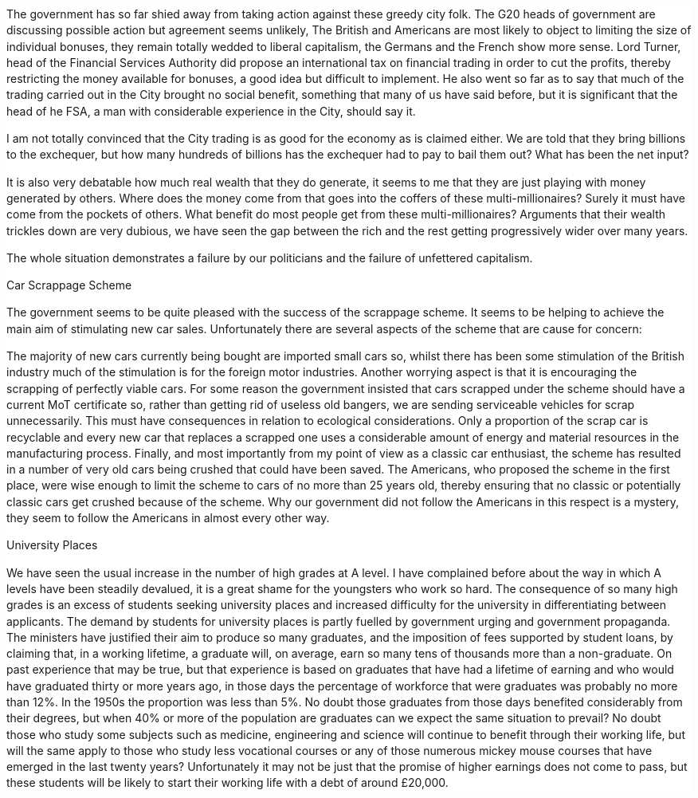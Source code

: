 The government has so far shied away from taking action against these greedy city folk. The G20 heads of government are discussing possible action but agreement seems unlikely, The British and Americans are most likely to object to limiting the size of individual bonuses, they remain totally wedded to liberal capitalism, the Germans and the French show more sense. Lord Turner, head of the Financial Services Authority did propose an international tax on financial trading in order to cut the profits, thereby restricting the money available for bonuses, a good idea but difficult to implement. He also went so far as to say that much of the trading carried out in the City brought no social benefit, something that many of us have said before, but it is significant that the head of he FSA, a man with considerable experience in the City, should say it.

I am not totally convinced that the City trading is as good for the economy as is claimed either. We are told that they bring billions to the exchequer, but how many hundreds of billions has the exchequer had to pay to bail them out? What has been the net input?

It is also very debatable how much real wealth that they do generate, it seems to me that they are just playing with money generated by others. Where does the money come from that goes into the coffers of these multi-millionaires? Surely it must have come from the pockets of others. What benefit do most people get from these multi-millionaires? Arguments that their wealth trickles down are very dubious, we have seen the gap between the rich and the rest getting progressively wider over many years.

The whole situation demonstrates a failure by our politicians and the failure of unfettered capitalism.

Car Scrappage Scheme

The government seems to be quite pleased with the success of the scrappage scheme. It seems to be helping to achieve the main aim of stimulating new car sales. Unfortunately there are several aspects of the scheme that are cause for concern:

The majority of new cars currently being bought are imported small cars so, whilst there has been some stimulation of the British industry much of the stimulation is for the foreign motor industries. Another worrying aspect is that it is encouraging the scrapping of perfectly viable cars. For some reason the government insisted that cars scrapped under the scheme should have a current MoT certificate so, rather than getting rid of useless old bangers, we are sending serviceable vehicles for scrap unnecessarily. This must have consequences in relation to ecological considerations. Only a proportion of the scrap car is recyclable and every new car that replaces a scrapped one uses a considerable amount of energy and material resources in the manufacturing process. Finally, and most importantly from my point of view as a classic car enthusiast, the scheme has resulted in a number of very old cars being crushed that could have been saved. The Americans, who proposed the scheme in the first place, were wise enough to limit the scheme to cars of no more than 25 years old, thereby ensuring that no classic or potentially classic cars get crushed because of the scheme. Why our government did not follow the Americans in this respect is a mystery, they seem to follow the Americans in almost every other way.

University Places

We have seen the usual increase in the number of high grades at A level. I have complained before about the way in which A levels have been steadily devalued, it is a great shame for the youngsters who work so hard. The consequence of so many high grades is an excess of students seeking university places and increased difficulty for the university in differentiating between applicants. The demand by students for university places is partly fuelled by government urging and government propaganda. The ministers have justified their aim to produce so many graduates, and the imposition of fees supported by student loans, by claiming that, in a working lifetime, a graduate will, on average, earn so many tens of thousands more than a non-graduate. On past experience that may be true, but that experience is based on graduates that have had a lifetime of earning and who would have graduated thirty or more years ago, in those days the percentage of workforce that were graduates was probably no more than 12%. In the 1950s the proportion was less than 5%. No doubt those graduates from those days benefited considerably from their degrees, but when 40% or more of the population are graduates can we expect the same situation to prevail? No doubt those who study some subjects such as medicine, engineering and science will continue to benefit through their working life, but will the same apply to those who study less vocational courses or any of those numerous mickey mouse courses that have emerged in the last twenty years? Unfortunately it may not be just that the promise of higher earnings does not come to pass, but these students will be likely to start their working life with a debt of around £20,000.
